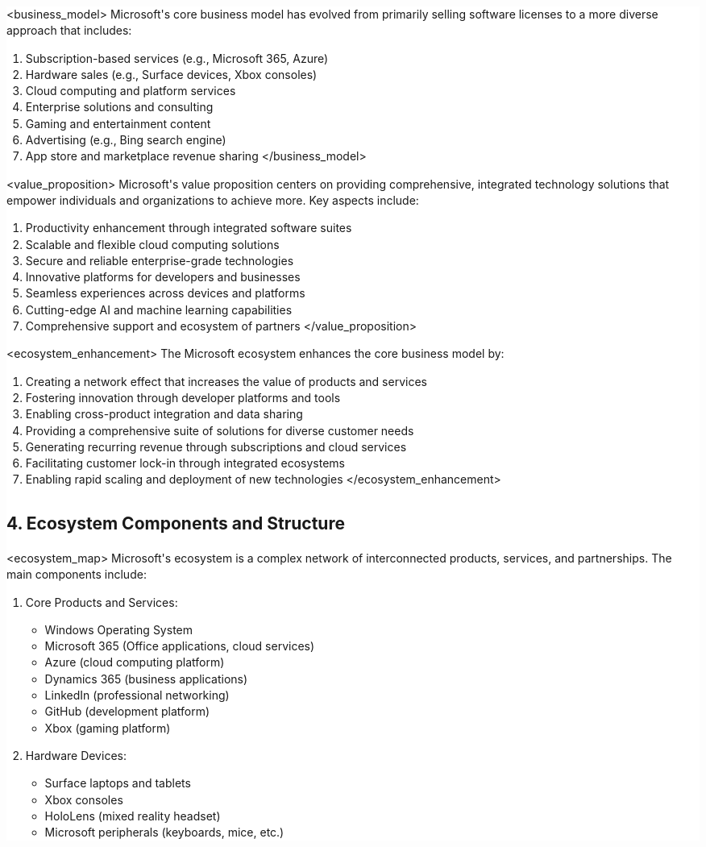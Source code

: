 <business_model>
Microsoft's core business model has evolved from primarily selling software licenses to a more diverse approach that includes:

1. Subscription-based services (e.g., Microsoft 365, Azure)
2. Hardware sales (e.g., Surface devices, Xbox consoles)
3. Cloud computing and platform services
4. Enterprise solutions and consulting
5. Gaming and entertainment content
6. Advertising (e.g., Bing search engine)
7. App store and marketplace revenue sharing
</business_model>

<value_proposition>
Microsoft's value proposition centers on providing comprehensive, integrated technology solutions that empower individuals and organizations to achieve more. Key aspects include:

1. Productivity enhancement through integrated software suites
2. Scalable and flexible cloud computing solutions
3. Secure and reliable enterprise-grade technologies
4. Innovative platforms for developers and businesses
5. Seamless experiences across devices and platforms
6. Cutting-edge AI and machine learning capabilities
7. Comprehensive support and ecosystem of partners
</value_proposition>

<ecosystem_enhancement>
The Microsoft ecosystem enhances the core business model by:

1. Creating a network effect that increases the value of products and services
2. Fostering innovation through developer platforms and tools
3. Enabling cross-product integration and data sharing
4. Providing a comprehensive suite of solutions for diverse customer needs
5. Generating recurring revenue through subscriptions and cloud services
6. Facilitating customer lock-in through integrated ecosystems
7. Enabling rapid scaling and deployment of new technologies
</ecosystem_enhancement>

## 4. Ecosystem Components and Structure

<ecosystem_map>
Microsoft's ecosystem is a complex network of interconnected products, services, and partnerships. The main components include:

1. Core Products and Services:
   - Windows Operating System
   - Microsoft 365 (Office applications, cloud services)
   - Azure (cloud computing platform)
   - Dynamics 365 (business applications)
   - LinkedIn (professional networking)
   - GitHub (development platform)
   - Xbox (gaming platform)

2. Hardware Devices:
   - Surface laptops and tablets
   - Xbox consoles
   - HoloLens (mixed reality headset)
   - Microsoft peripherals (keyboards, mice, etc.)
